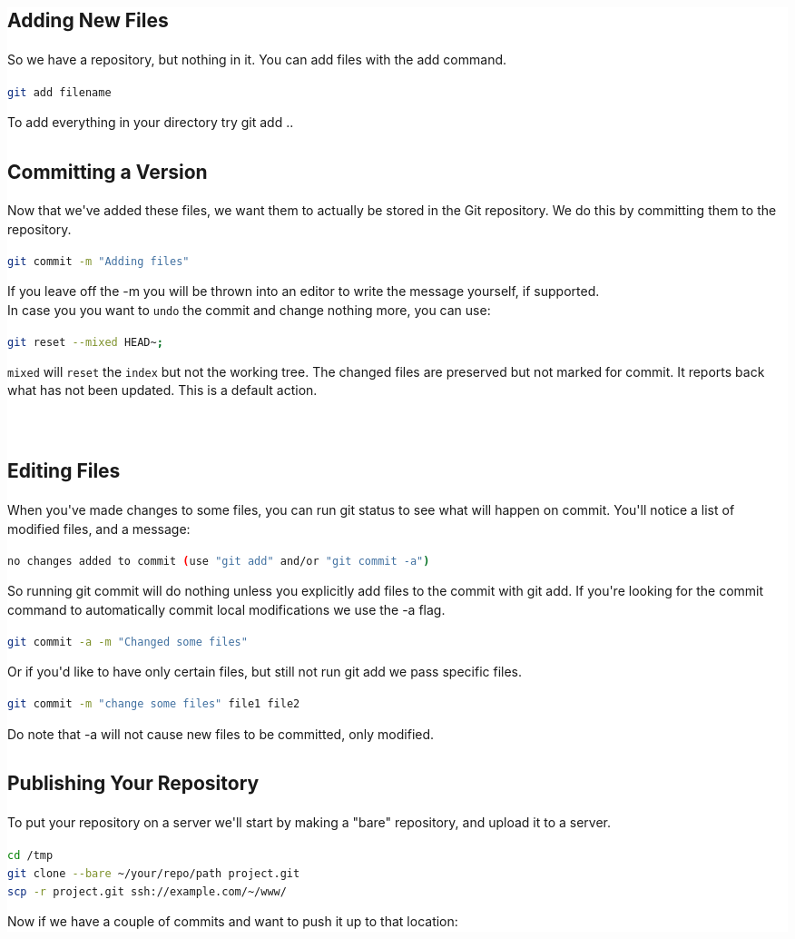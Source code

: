 ## Adding New Files
So we have a repository, but nothing in it. You can add files with the add command.

```bash
git add filename
```
To add everything in your directory try git add ..

## Committing a Version
Now that we've added these files, we want them to actually be stored in the Git repository. We do this by committing them to the repository.

```bash
git commit -m "Adding files"
```
If you leave off the -m you will be thrown into an editor to write the message yourself, if supported.
</br>
In case you you want to `undo` the commit and change nothing more, you can use:
```bash
git reset --mixed HEAD~;
```
`mixed` will `reset` the `index` but not the working tree. The changed files are preserved but not marked for commit. It reports back what has not been updated. This is a default action.

</br>

## Editing Files
When you've made changes to some files, you can run git status to see what will happen on commit. You'll notice a list of modified files, and a message:

```bash
no changes added to commit (use "git add" and/or "git commit -a")
```
So running git commit will do nothing unless you explicitly add files to the commit with git add. If you're looking for the commit command to automatically commit local modifications we use the -a flag.

```bash
git commit -a -m "Changed some files"
```
Or if you'd like to have only certain files, but still not run git add we pass specific files.

```bash
git commit -m "change some files" file1 file2
```
Do note that -a will not cause new files to be committed, only modified.
</br>
## Publishing Your Repository
To put your repository on a server we'll start by making a "bare" repository, and upload it to a server.

```bash
cd /tmp
git clone --bare ~/your/repo/path project.git
scp -r project.git ssh://example.com/~/www/
```
Now if we have a couple of commits and want to push it up to that location:

